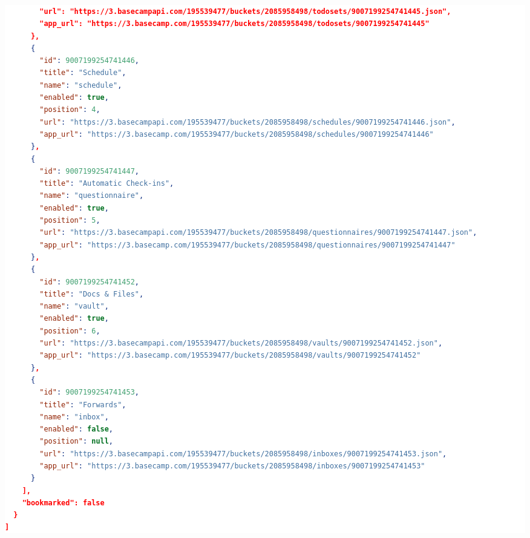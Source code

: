 ```json
        "url": "https://3.basecampapi.com/195539477/buckets/2085958498/todosets/9007199254741445.json",
        "app_url": "https://3.basecamp.com/195539477/buckets/2085958498/todosets/9007199254741445"
      },
      {
        "id": 9007199254741446,
        "title": "Schedule",
        "name": "schedule",
        "enabled": true,
        "position": 4,
        "url": "https://3.basecampapi.com/195539477/buckets/2085958498/schedules/9007199254741446.json",
        "app_url": "https://3.basecamp.com/195539477/buckets/2085958498/schedules/9007199254741446"
      },
      {
        "id": 9007199254741447,
        "title": "Automatic Check-ins",
        "name": "questionnaire",
        "enabled": true,
        "position": 5,
        "url": "https://3.basecampapi.com/195539477/buckets/2085958498/questionnaires/9007199254741447.json",
        "app_url": "https://3.basecamp.com/195539477/buckets/2085958498/questionnaires/9007199254741447"
      },
      {
        "id": 9007199254741452,
        "title": "Docs & Files",
        "name": "vault",
        "enabled": true,
        "position": 6,
        "url": "https://3.basecampapi.com/195539477/buckets/2085958498/vaults/9007199254741452.json",
        "app_url": "https://3.basecamp.com/195539477/buckets/2085958498/vaults/9007199254741452"
      },
      {
        "id": 9007199254741453,
        "title": "Forwards",
        "name": "inbox",
        "enabled": false,
        "position": null,
        "url": "https://3.basecampapi.com/195539477/buckets/2085958498/inboxes/9007199254741453.json",
        "app_url": "https://3.basecamp.com/195539477/buckets/2085958498/inboxes/9007199254741453"
      }
    ],
    "bookmarked": false
  }
]
```
